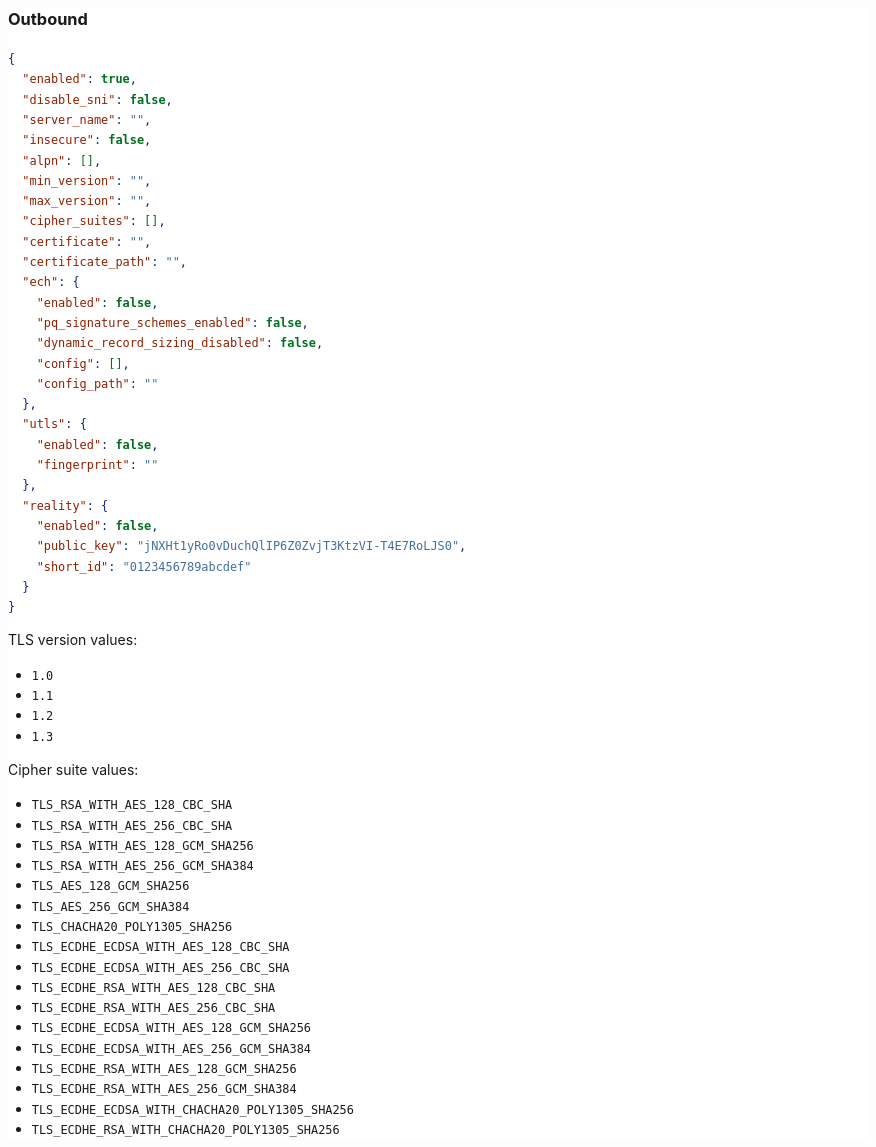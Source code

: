 ### Outbound

```json
{
  "enabled": true,
  "disable_sni": false,
  "server_name": "",
  "insecure": false,
  "alpn": [],
  "min_version": "",
  "max_version": "",
  "cipher_suites": [],
  "certificate": "",
  "certificate_path": "",
  "ech": {
    "enabled": false,
    "pq_signature_schemes_enabled": false,
    "dynamic_record_sizing_disabled": false,
    "config": [],
    "config_path": ""
  },
  "utls": {
    "enabled": false,
    "fingerprint": ""
  },
  "reality": {
    "enabled": false,
    "public_key": "jNXHt1yRo0vDuchQlIP6Z0ZvjT3KtzVI-T4E7RoLJS0",
    "short_id": "0123456789abcdef"
  }
}
```

TLS version values:

* `1.0`
* `1.1`
* `1.2`
* `1.3`

Cipher suite values:

* `TLS_RSA_WITH_AES_128_CBC_SHA`
* `TLS_RSA_WITH_AES_256_CBC_SHA`
* `TLS_RSA_WITH_AES_128_GCM_SHA256`
* `TLS_RSA_WITH_AES_256_GCM_SHA384`
* `TLS_AES_128_GCM_SHA256`
* `TLS_AES_256_GCM_SHA384`
* `TLS_CHACHA20_POLY1305_SHA256`
* `TLS_ECDHE_ECDSA_WITH_AES_128_CBC_SHA`
* `TLS_ECDHE_ECDSA_WITH_AES_256_CBC_SHA`
* `TLS_ECDHE_RSA_WITH_AES_128_CBC_SHA`
* `TLS_ECDHE_RSA_WITH_AES_256_CBC_SHA`
* `TLS_ECDHE_ECDSA_WITH_AES_128_GCM_SHA256`
* `TLS_ECDHE_ECDSA_WITH_AES_256_GCM_SHA384`
* `TLS_ECDHE_RSA_WITH_AES_128_GCM_SHA256`
* `TLS_ECDHE_RSA_WITH_AES_256_GCM_SHA384`
* `TLS_ECDHE_ECDSA_WITH_CHACHA20_POLY1305_SHA256`
* `TLS_ECDHE_RSA_WITH_CHACHA20_POLY1305_SHA256`
